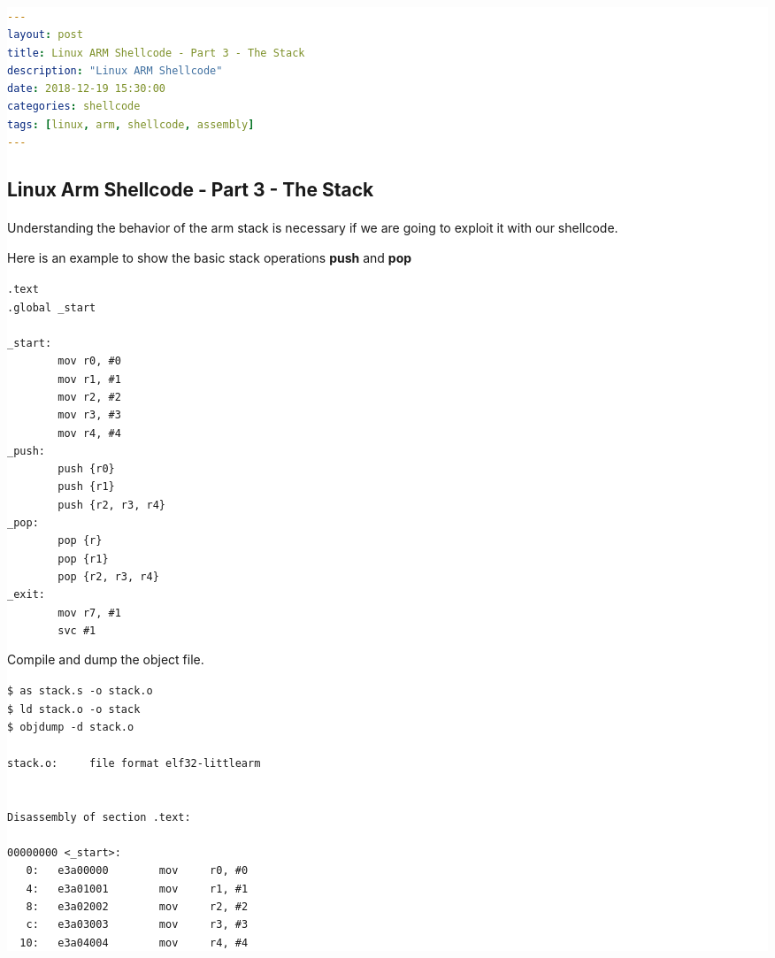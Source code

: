 ```yaml
---
layout: post
title: Linux ARM Shellcode - Part 3 - The Stack
description: "Linux ARM Shellcode"
date: 2018-12-19 15:30:00
categories: shellcode
tags: [linux, arm, shellcode, assembly]
---
```


## Linux Arm Shellcode - Part 3 - The Stack

Understanding the behavior of the arm stack is necessary if we are going to exploit it with our shellcode.

Here is an example to show the basic stack operations **push** and **pop**

    .text
    .global _start

    _start:
            mov r0, #0
            mov r1, #1
            mov r2, #2
            mov r3, #3
            mov r4, #4
    _push:
            push {r0}
            push {r1}
            push {r2, r3, r4}
    _pop:
            pop {r}
            pop {r1}
            pop {r2, r3, r4}
    _exit:
            mov r7, #1
            svc #1

Compile and dump the object file.

    $ as stack.s -o stack.o
    $ ld stack.o -o stack
    $ objdump -d stack.o

    stack.o:     file format elf32-littlearm


    Disassembly of section .text:

    00000000 <_start>:
       0:   e3a00000        mov     r0, #0
       4:   e3a01001        mov     r1, #1
       8:   e3a02002        mov     r2, #2
       c:   e3a03003        mov     r3, #3
      10:   e3a04004        mov     r4, #4


[gdb]: https://www.gnu.org/software/gdb/documentation/